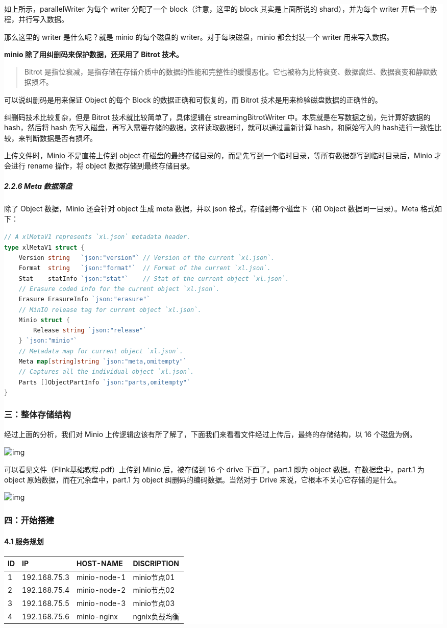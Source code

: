 如上所示，parallelWriter 为每个 writer 分配了一个 block（注意，这里的 block 其实是上面所说的 shard），并为每个 writer 开启一个协程，并行写入数据。

那么这里的 writer 是什么呢？就是 minio 的每个磁盘的 writer。对于每块磁盘，minio 都会封装一个 writer 用来写入数据。

**minio 除了用纠删码来保护数据，还采用了 Bitrot 技术。**

> Bitrot 是指位衰减，是指存储在存储介质中的数据的性能和完整性的缓慢恶化。它也被称为比特衰变、数据腐烂、数据衰变和静默数据损坏。

可以说纠删码是用来保证 Object 的每个 Block 的数据正确和可恢复的，而 Bitrot 技术是用来检验磁盘数据的正确性的。

纠删码技术比较复杂，但是 Bitrot 技术就比较简单了，具体逻辑在 streamingBitrotWriter 中。本质就是在写数据之前，先计算好数据的 hash，然后将 hash 先写入磁盘，再写入需要存储的数据。这样读取数据时，就可以通过重新计算 hash，和原始写入的 hash进行一致性比较，来判断数据是否有损坏。

上传文件时，Minio 不是直接上传到 object 在磁盘的最终存储目录的，而是先写到一个临时目录，等所有数据都写到临时目录后，Minio 才会进行 rename 操作，将 object 数据存储到最终存储目录。

##### 2.2.6 Meta 数据落盘

除了 Object 数据，Minio 还会针对 object 生成 meta 数据，并以 json 格式，存储到每个磁盘下（和 Object 数据同一目录）。Meta 格式如下：

```go
// A xlMetaV1 represents `xl.json` metadata header.
type xlMetaV1 struct {
	Version string   `json:"version"` // Version of the current `xl.json`.
	Format  string   `json:"format"`  // Format of the current `xl.json`.
	Stat    statInfo `json:"stat"`    // Stat of the current object `xl.json`.
	// Erasure coded info for the current object `xl.json`.
	Erasure ErasureInfo `json:"erasure"`
	// MinIO release tag for current object `xl.json`.
	Minio struct {
		Release string `json:"release"`
	} `json:"minio"`
	// Metadata map for current object `xl.json`.
	Meta map[string]string `json:"meta,omitempty"`
	// Captures all the individual object `xl.json`.
	Parts []ObjectPartInfo `json:"parts,omitempty"`
}
```

### 三：整体存储结构

经过上面的分析，我们对 Minio 上传逻辑应该有所了解了，下面我们来看看文件经过上传后，最终的存储结构，以 16 个磁盘为例。

![img](https://pic4.zhimg.com/80/v2-6b3d20d92f0434090edade7b7beea9bb_1440w.jpg)

可以看见文件（Flink基础教程.pdf）上传到 Minio 后，被存储到 16 个 drive 下面了。part.1 即为 object 数据。在数据盘中，part.1 为 object 原始数据，而在冗余盘中，part.1 为 object 纠删码的编码数据。当然对于 Drive 来说，它根本不关心它存储的是什么。

![img](https://pic1.zhimg.com/80/v2-4515d8084b592b87684d9523ad8e0a58_1440w.jpg)



### 四：开始搭建

#### 4.1 服务规划

| ID   | IP           | HOST-NAME    | DISCRIPTION   |
| :--- | :----------- | :----------- | :------------ |
| 1    | 192.168.75.3 | minio-node-1 | minio节点01   |
| 2    | 192.168.75.4 | minio-node-2 | minio节点02   |
| 3    | 192.168.75.5 | minio-node-3 | minio节点03   |
| 4    | 192.168.75.6 | minio-nginx  | ngnix负载均衡 |

